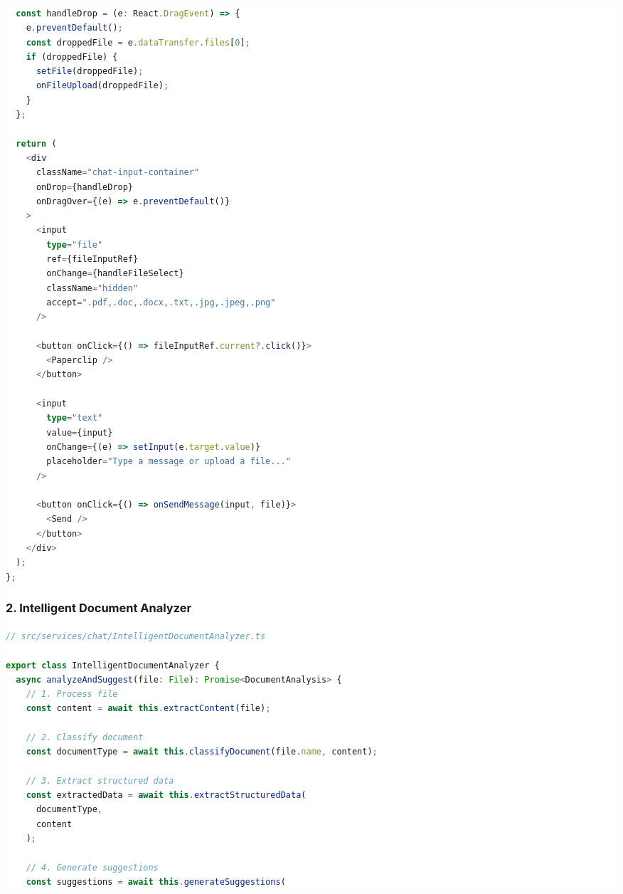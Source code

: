 ```typescript
  const handleDrop = (e: React.DragEvent) => {
    e.preventDefault();
    const droppedFile = e.dataTransfer.files[0];
    if (droppedFile) {
      setFile(droppedFile);
      onFileUpload(droppedFile);
    }
  };
  
  return (
    <div 
      className="chat-input-container"
      onDrop={handleDrop}
      onDragOver={(e) => e.preventDefault()}
    >
      <input
        type="file"
        ref={fileInputRef}
        onChange={handleFileSelect}
        className="hidden"
        accept=".pdf,.doc,.docx,.txt,.jpg,.jpeg,.png"
      />
      
      <button onClick={() => fileInputRef.current?.click()}>
        <Paperclip />
      </button>
      
      <input
        type="text"
        value={input}
        onChange={(e) => setInput(e.target.value)}
        placeholder="Type a message or upload a file..."
      />
      
      <button onClick={() => onSendMessage(input, file)}>
        <Send />
      </button>
    </div>
  );
};
```

### **2. Intelligent Document Analyzer**

```typescript
// src/services/chat/IntelligentDocumentAnalyzer.ts

export class IntelligentDocumentAnalyzer {
  async analyzeAndSuggest(file: File): Promise<DocumentAnalysis> {
    // 1. Process file
    const content = await this.extractContent(file);
    
    // 2. Classify document
    const documentType = await this.classifyDocument(file.name, content);
    
    // 3. Extract structured data
    const extractedData = await this.extractStructuredData(
      documentType,
      content
    );
    
    // 4. Generate suggestions
    const suggestions = await this.generateSuggestions(
```